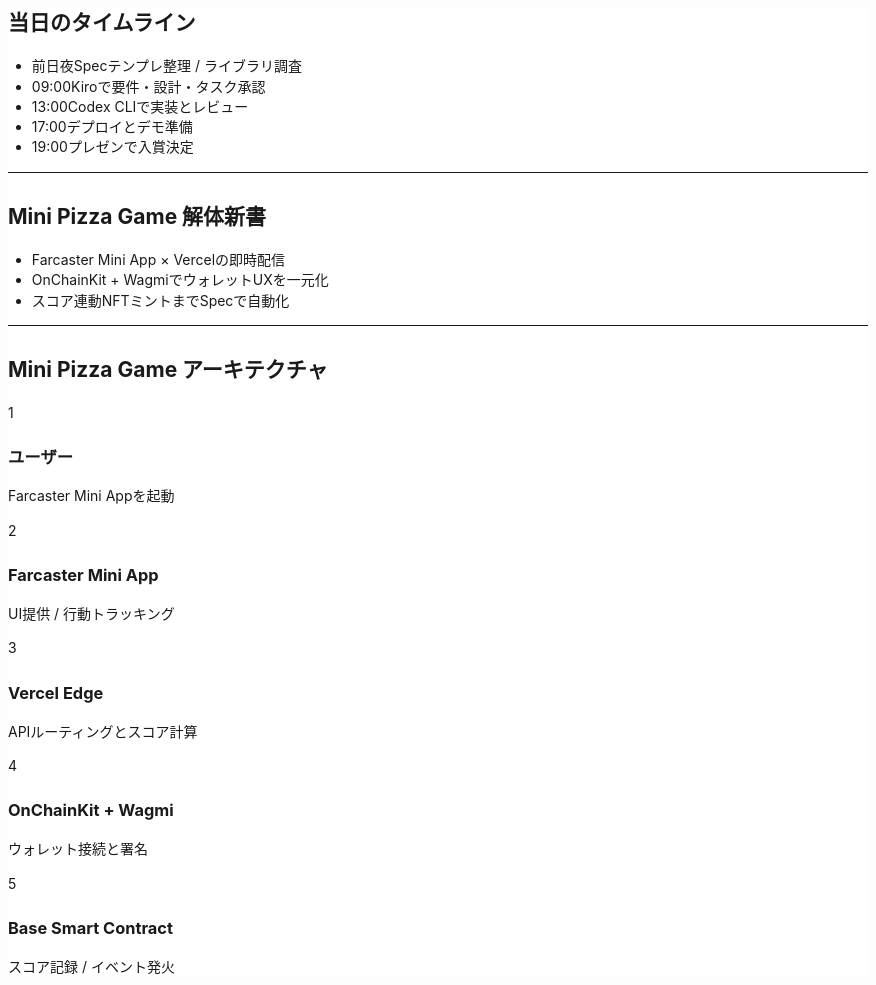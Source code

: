 
## 当日のタイムライン

<ul class="diagram-timeline">
  <li><span class="time">前日夜</span><span class="event">Specテンプレ整理 / ライブラリ調査</span></li>
  <li><span class="time">09:00</span><span class="event">Kiroで要件・設計・タスク承認</span></li>
  <li><span class="time">13:00</span><span class="event">Codex CLIで実装とレビュー</span></li>
  <li><span class="time">17:00</span><span class="event">デプロイとデモ準備</span></li>
  <li><span class="time">19:00</span><span class="event">プレゼンで入賞決定</span></li>
</ul>



---



## Mini Pizza Game 解体新書
- Farcaster Mini App × Vercelの即時配信
- OnChainKit + WagmiでウォレットUXを一元化
- スコア連動NFTミントまでSpecで自動化



---




## Mini Pizza Game アーキテクチャ

<div class="diagram-steps diagram-steps--arch">
  <div class="diagram-step">
    <div class="diagram-step__index">1</div>
    <div class="diagram-step__body">
      <h3>ユーザー</h3>
      <p>Farcaster Mini Appを起動</p>
    </div>
  </div>
  <div class="diagram-step">
    <div class="diagram-step__index">2</div>
    <div class="diagram-step__body">
      <h3>Farcaster Mini App</h3>
      <p>UI提供 / 行動トラッキング</p>
    </div>
  </div>
  <div class="diagram-step">
    <div class="diagram-step__index">3</div>
    <div class="diagram-step__body">
      <h3>Vercel Edge</h3>
      <p>APIルーティングとスコア計算</p>
    </div>
  </div>
  <div class="diagram-step">
    <div class="diagram-step__index">4</div>
    <div class="diagram-step__body">
      <h3>OnChainKit + Wagmi</h3>
      <p>ウォレット接続と署名</p>
    </div>
  </div>
  <div class="diagram-step">
    <div class="diagram-step__index">5</div>
    <div class="diagram-step__body">
      <h3>Base Smart Contract</h3>
      <p>スコア記録 / イベント発火</p>
    </div>
  </div>